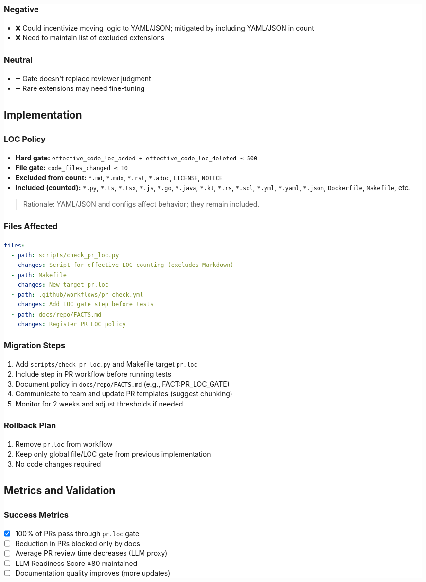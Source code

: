### Negative
- ❌ Could incentivize moving logic to YAML/JSON; mitigated by including YAML/JSON in count
- ❌ Need to maintain list of excluded extensions

### Neutral
- ➖ Gate doesn't replace reviewer judgment
- ➖ Rare extensions may need fine-tuning

## Implementation

### LOC Policy
- **Hard gate:** `effective_code_loc_added + effective_code_loc_deleted ≤ 500`
- **File gate:** `code_files_changed ≤ 10`
- **Excluded from count:** `*.md`, `*.mdx`, `*.rst`, `*.adoc`, `LICENSE`, `NOTICE`
- **Included (counted):** `*.py`, `*.ts`, `*.tsx`, `*.js`, `*.go`, `*.java`, `*.kt`, `*.rs`, `*.sql`, `*.yml`, `*.yaml`, `*.json`, `Dockerfile`, `Makefile`, etc.

> Rationale: YAML/JSON and configs affect behavior; they remain included.

### Files Affected
```yaml
files:
  - path: scripts/check_pr_loc.py
    changes: Script for effective LOC counting (excludes Markdown)
  - path: Makefile
    changes: New target pr.loc
  - path: .github/workflows/pr-check.yml
    changes: Add LOC gate step before tests
  - path: docs/repo/FACTS.md
    changes: Register PR LOC policy
```

### Migration Steps
1. Add `scripts/check_pr_loc.py` and Makefile target `pr.loc`
2. Include step in PR workflow before running tests
3. Document policy in `docs/repo/FACTS.md` (e.g., FACT:PR_LOC_GATE)
4. Communicate to team and update PR templates (suggest chunking)
5. Monitor for 2 weeks and adjust thresholds if needed

### Rollback Plan
1. Remove `pr.loc` from workflow
2. Keep only global file/LOC gate from previous implementation
3. No code changes required

## Metrics and Validation

### Success Metrics
- [x] 100% of PRs pass through `pr.loc` gate
- [ ] Reduction in PRs blocked only by docs
- [ ] Average PR review time decreases (LLM proxy)
- [ ] LLM Readiness Score ≥80 maintained
- [ ] Documentation quality improves (more updates)
